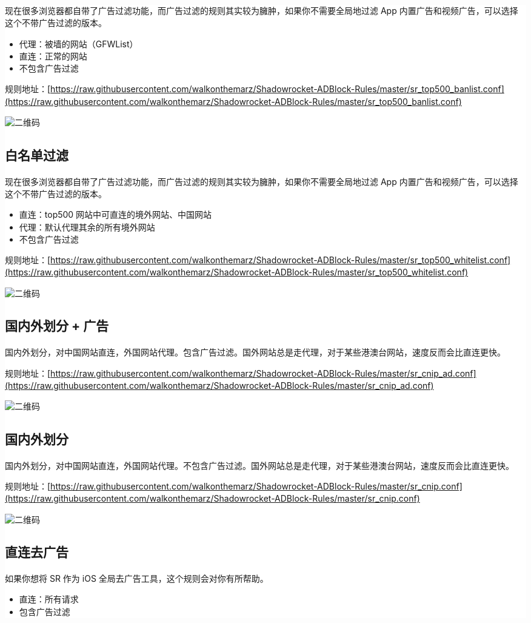 现在很多浏览器都自带了广告过滤功能，而广告过滤的规则其实较为臃肿，如果你不需要全局地过滤 App 内置广告和视频广告，可以选择这个不带广告过滤的版本。

- 代理：被墙的网站（GFWList）
- 直连：正常的网站
- 不包含广告过滤

规则地址：[https://raw.githubusercontent.com/walkonthemarz/Shadowrocket-ADBlock-Rules/master/sr_top500_banlist.conf](https://raw.githubusercontent.com/walkonthemarz/Shadowrocket-ADBlock-Rules/master/sr_top500_banlist.conf)

![二维码](https://api.qrserver.com/v1/create-qr-code/?size=300x300&data=https%3A%2F%2Fraw.githubusercontent.com%2Fwalkonthemarz%2FShadowrocket-ADBlock-Rules%2Fmaster%2Fsr_top500_banlist.conf)


## 白名单过滤

现在很多浏览器都自带了广告过滤功能，而广告过滤的规则其实较为臃肿，如果你不需要全局地过滤 App 内置广告和视频广告，可以选择这个不带广告过滤的版本。

- 直连：top500 网站中可直连的境外网站、中国网站
- 代理：默认代理其余的所有境外网站
- 不包含广告过滤

规则地址：[https://raw.githubusercontent.com/walkonthemarz/Shadowrocket-ADBlock-Rules/master/sr_top500_whitelist.conf](https://raw.githubusercontent.com/walkonthemarz/Shadowrocket-ADBlock-Rules/master/sr_top500_whitelist.conf)

![二维码](https://api.qrserver.com/v1/create-qr-code/?size=300x300&data=https%3A%2F%2Fraw.githubusercontent.com%2Fwalkonthemarz%2FShadowrocket-ADBlock-Rules%2Fmaster%2Fsr_top500_whitelist.conf)


## 国内外划分 + 广告

国内外划分，对中国网站直连，外国网站代理。包含广告过滤。国外网站总是走代理，对于某些港澳台网站，速度反而会比直连更快。

规则地址：[https://raw.githubusercontent.com/walkonthemarz/Shadowrocket-ADBlock-Rules/master/sr_cnip_ad.conf](https://raw.githubusercontent.com/walkonthemarz/Shadowrocket-ADBlock-Rules/master/sr_cnip_ad.conf)

![二维码](https://api.qrserver.com/v1/create-qr-code/?size=300x300&data=https%3A%2F%2Fraw.githubusercontent.com%2Fwalkonthemarz%2FShadowrocket-ADBlock-Rules%2Fmaster%2Fsr_cnip_ad.conf)


## 国内外划分

国内外划分，对中国网站直连，外国网站代理。不包含广告过滤。国外网站总是走代理，对于某些港澳台网站，速度反而会比直连更快。

规则地址：[https://raw.githubusercontent.com/walkonthemarz/Shadowrocket-ADBlock-Rules/master/sr_cnip.conf](https://raw.githubusercontent.com/walkonthemarz/Shadowrocket-ADBlock-Rules/master/sr_cnip.conf)

![二维码](https://api.qrserver.com/v1/create-qr-code/?size=300x300&data=https%3A%2F%2Fraw.githubusercontent.com%2Fwalkonthemarz%2FShadowrocket-ADBlock-Rules%2Fmaster%2Fsr_cnip.conf)


## 直连去广告

如果你想将 SR 作为 iOS 全局去广告工具，这个规则会对你有所帮助。

- 直连：所有请求
- 包含广告过滤
